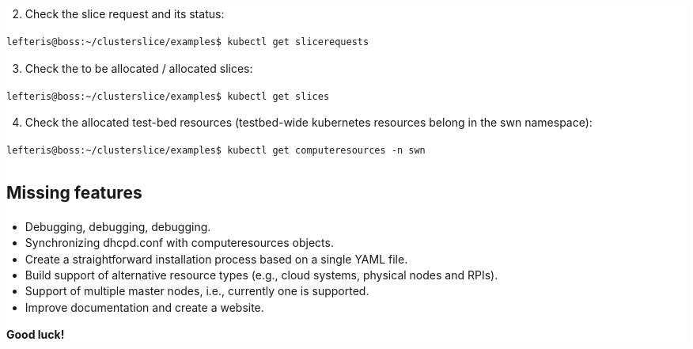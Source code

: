 2) Check the slice request and its status:

```console
lefteris@boss:~/clusterslice/examples$ kubectl get slicerequests
```

3) Check the to be allocated / allocated slices:

```console
lefteris@boss:~/clusterslice/examples$ kubectl get slices
```

4) Check the allocated test-bed resources (testbed-wide kubernetes resources belong in the swn namespace):

```console
lefteris@boss:~/clusterslice/examples$ kubectl get computeresources -n swn
```

## Missing features

* Debugging, debugging, debugging.
* Synchronizing dhcpd.conf with computeresources objects.
* Create a straightforward installation process based on a single YAML file.
* Build support of alternative resource types (e.g., cloud systems, physical nodes and RPIs).
* Support of multiple master nodes, i.e., currently one is supported. 
* Improve documentation and create a website.

**Good luck!**
